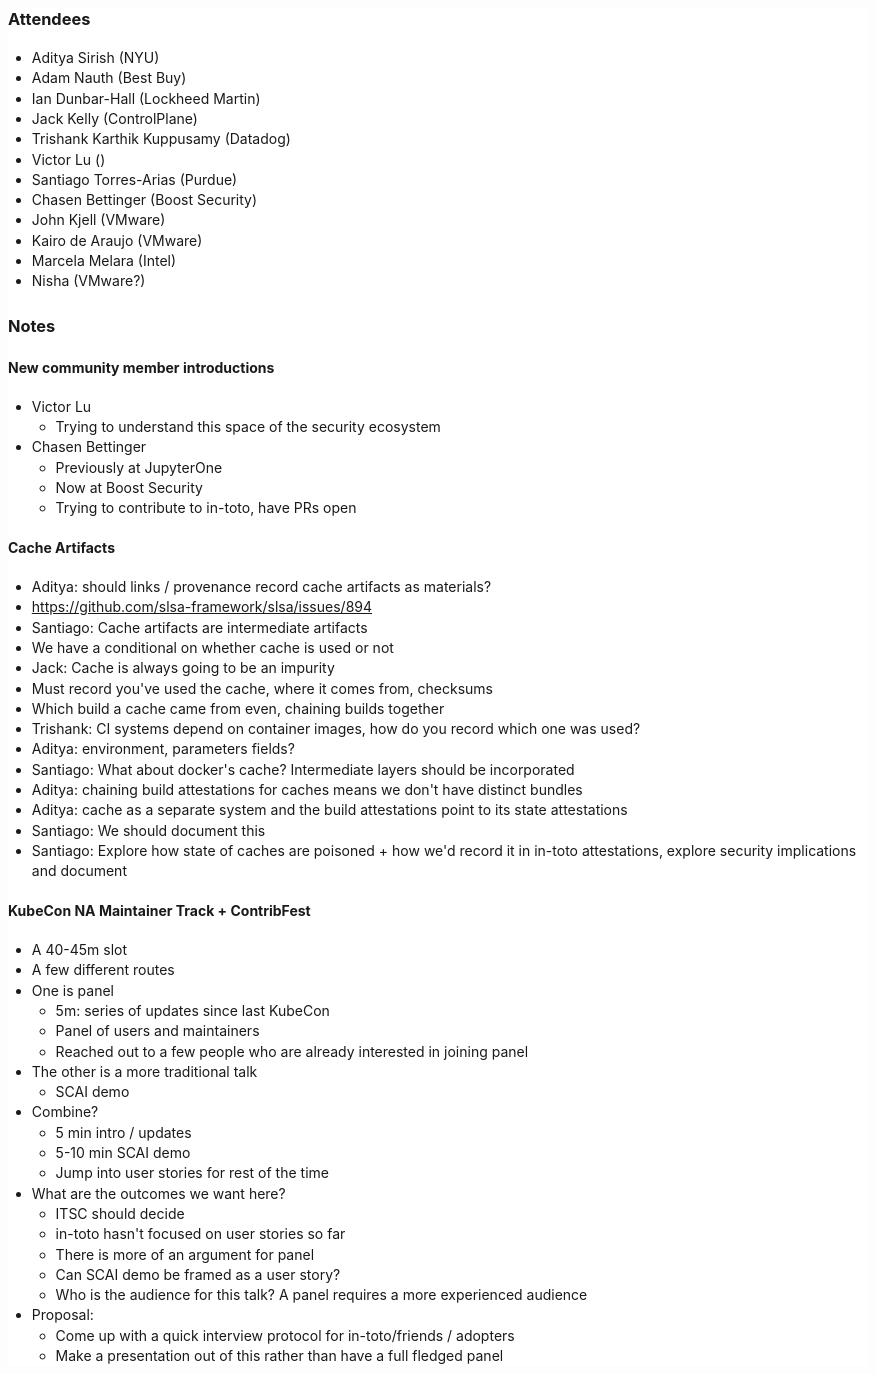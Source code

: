 ### Attendees
* Aditya Sirish (NYU)
* Adam Nauth (Best Buy)
* Ian Dunbar-Hall (Lockheed Martin)
* Jack Kelly (ControlPlane)
* Trishank Karthik Kuppusamy (Datadog)
* Victor Lu ()
* Santiago Torres-Arias (Purdue)
* Chasen Bettinger (Boost Security)
* John Kjell (VMware)
* Kairo de Araujo (VMware)
* Marcela Melara (Intel)
* Nisha (VMware?)

### Notes

#### New community member introductions
* Victor Lu
    * Trying to understand this space of the security ecosystem
* Chasen Bettinger
    * Previously at JupyterOne
    * Now at Boost Security
    * Trying to contribute to in-toto, have PRs open

#### Cache Artifacts
* Aditya: should links / provenance record cache artifacts as materials?
* https://github.com/slsa-framework/slsa/issues/894
* Santiago: Cache artifacts are intermediate artifacts
* We have a conditional on whether cache is used or not
* Jack: Cache is always going to be an impurity
* Must record you've used the cache, where it comes from, checksums
* Which build a cache came from even, chaining builds together
* Trishank: CI systems depend on container images, how do you record which one was used?
* Aditya: environment, parameters fields?
* Santiago: What about docker's cache? Intermediate layers should be incorporated
* Aditya: chaining build attestations for caches means we don't have distinct bundles
* Aditya: cache as a separate system and the build attestations point to its state attestations
* Santiago: We should document this
* Santiago: Explore how state of caches are poisoned + how we'd record it in in-toto attestations, explore security implications and document

#### KubeCon NA Maintainer Track + ContribFest
* A 40-45m slot
* A few different routes
* One is panel
    * 5m: series of updates since last KubeCon
    * Panel of users and maintainers
    * Reached out to a few people who are already interested in joining panel
* The other is a more traditional talk
    * SCAI demo
* Combine?
    * 5 min intro / updates
    * 5-10 min SCAI demo
    * Jump into user stories for rest of the time
* What are the outcomes we want here?
    * ITSC should decide
    * in-toto hasn't focused on user stories so far
    * There is more of an argument for panel
    * Can SCAI demo be framed as a user story?
    * Who is the audience for this talk? A panel requires a more experienced audience
* Proposal:
    * Come up with a quick interview protocol for in-toto/friends / adopters
    * Make a presentation out of this rather than have a full fledged panel